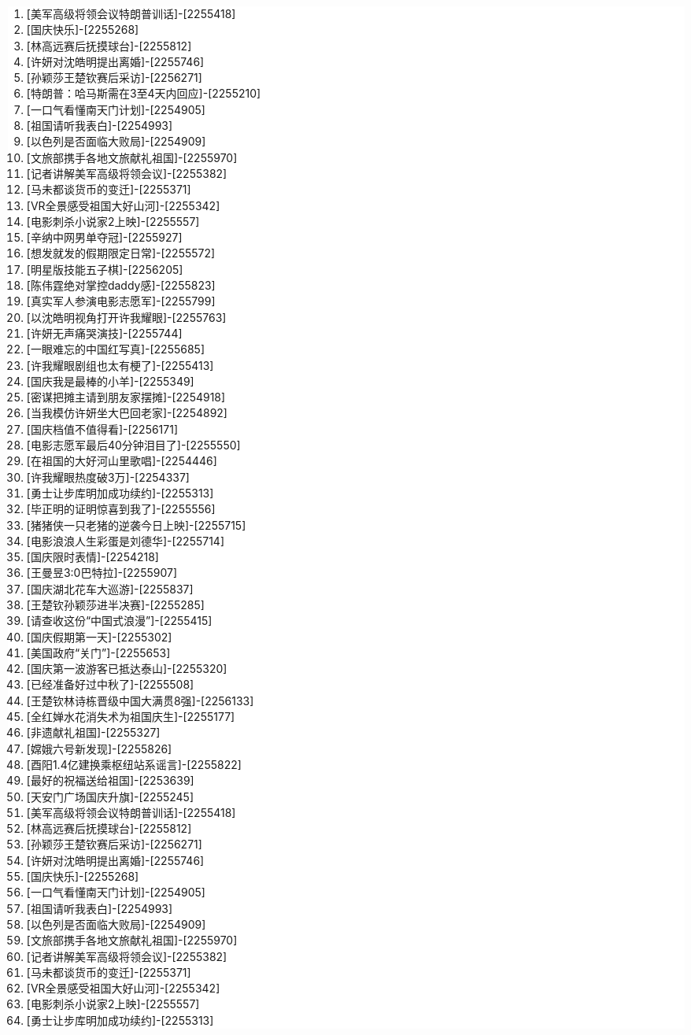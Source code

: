 1. [美军高级将领会议特朗普训话]-[2255418]
1. [国庆快乐]-[2255268]
1. [林高远赛后抚摸球台]-[2255812]
1. [许妍对沈皓明提出离婚]-[2255746]
1. [孙颖莎王楚钦赛后采访]-[2256271]
1. [特朗普：哈马斯需在3至4天内回应]-[2255210]
1. [一口气看懂南天门计划]-[2254905]
1. [祖国请听我表白]-[2254993]
1. [以色列是否面临大败局]-[2254909]
1. [文旅部携手各地文旅献礼祖国]-[2255970]
1. [记者讲解美军高级将领会议]-[2255382]
1. [马未都谈货币的变迁]-[2255371]
1. [VR全景感受祖国大好山河]-[2255342]
1. [电影刺杀小说家2上映]-[2255557]
1. [辛纳中网男单夺冠]-[2255927]
1. [想发就发的假期限定日常]-[2255572]
1. [明星版技能五子棋]-[2256205]
1. [陈伟霆绝对掌控daddy感]-[2255823]
1. [真实军人参演电影志愿军]-[2255799]
1. [以沈皓明视角打开许我耀眼]-[2255763]
1. [许妍无声痛哭演技]-[2255744]
1. [一眼难忘的中国红写真]-[2255685]
1. [许我耀眼剧组也太有梗了]-[2255413]
1. [国庆我是最棒的小羊]-[2255349]
1. [密谋把摊主请到朋友家摆摊]-[2254918]
1. [当我模仿许妍坐大巴回老家]-[2254892]
1. [国庆档值不值得看]-[2256171]
1. [电影志愿军最后40分钟泪目了]-[2255550]
1. [在祖国的大好河山里歌唱]-[2254446]
1. [许我耀眼热度破3万]-[2254337]
1. [勇士让步库明加成功续约]-[2255313]
1. [毕正明的证明惊喜到我了]-[2255556]
1. [猪猪侠一只老猪的逆袭今日上映]-[2255715]
1. [电影浪浪人生彩蛋是刘德华]-[2255714]
1. [国庆限时表情]-[2254218]
1. [王曼昱3:0巴特拉]-[2255907]
1. [国庆湖北花车大巡游]-[2255837]
1. [王楚钦孙颖莎进半决赛]-[2255285]
1. [请查收这份“中国式浪漫”]-[2255415]
1. [国庆假期第一天]-[2255302]
1. [美国政府“关门”]-[2255653]
1. [国庆第一波游客已抵达泰山]-[2255320]
1. [已经准备好过中秋了]-[2255508]
1. [王楚钦林诗栋晋级中国大满贯8强]-[2256133]
1. [全红婵水花消失术为祖国庆生]-[2255177]
1. [非遗献礼祖国]-[2255327]
1. [嫦娥六号新发现]-[2255826]
1. [酉阳1.4亿建换乘枢纽站系谣言]-[2255822]
1. [最好的祝福送给祖国]-[2253639]
1. [天安门广场国庆升旗]-[2255245]
1. [美军高级将领会议特朗普训话]-[2255418]
1. [林高远赛后抚摸球台]-[2255812]
1. [孙颖莎王楚钦赛后采访]-[2256271]
1. [许妍对沈皓明提出离婚]-[2255746]
1. [国庆快乐]-[2255268]
1. [一口气看懂南天门计划]-[2254905]
1. [祖国请听我表白]-[2254993]
1. [以色列是否面临大败局]-[2254909]
1. [文旅部携手各地文旅献礼祖国]-[2255970]
1. [记者讲解美军高级将领会议]-[2255382]
1. [马未都谈货币的变迁]-[2255371]
1. [VR全景感受祖国大好山河]-[2255342]
1. [电影刺杀小说家2上映]-[2255557]
1. [勇士让步库明加成功续约]-[2255313]